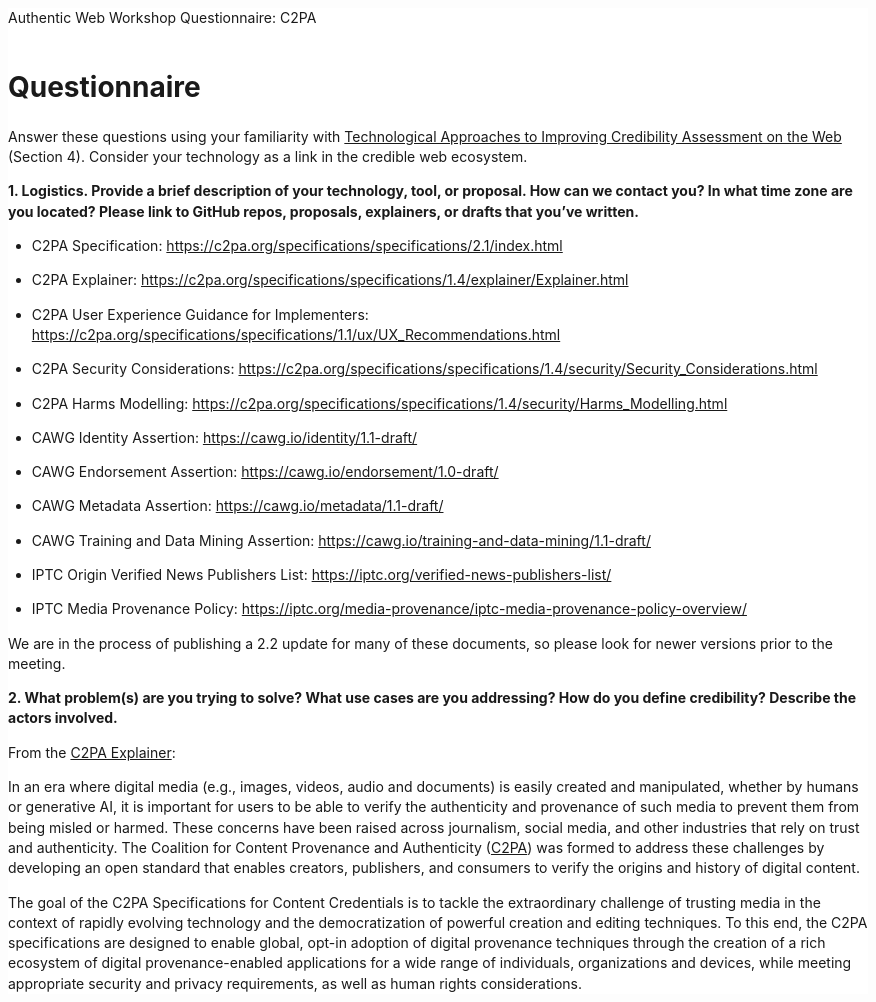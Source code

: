 Authentic Web Workshop Questionnaire: C2PA


# Questionnaire

Answer these questions using your familiarity with [Technological Approaches to Improving Credibility Assessment on the Web](https://www.w3.org/2018/10/credibility-tech/) (Section 4). Consider your technology as a link in the credible web ecosystem.

**1. Logistics. Provide a brief description of your technology, tool, or proposal. How can we contact you? In what time zone are you located? Please link to GitHub repos, proposals, explainers, or drafts that you’ve written.**

- C2PA Specification: <https://c2pa.org/specifications/specifications/2.1/index.html>

* C2PA Explainer: <https://c2pa.org/specifications/specifications/1.4/explainer/Explainer.html>

- C2PA User Experience Guidance for Implementers: <https://c2pa.org/specifications/specifications/1.1/ux/UX_Recommendations.html>

- C2PA Security Considerations: <https://c2pa.org/specifications/specifications/1.4/security/Security_Considerations.html>

- C2PA Harms Modelling: <https://c2pa.org/specifications/specifications/1.4/security/Harms_Modelling.html>

- CAWG Identity Assertion: <https://cawg.io/identity/1.1-draft/>

- CAWG Endorsement Assertion: <https://cawg.io/endorsement/1.0-draft/>

- CAWG Metadata Assertion: <https://cawg.io/metadata/1.1-draft/>

- CAWG Training and Data Mining Assertion: <https://cawg.io/training-and-data-mining/1.1-draft/>

- IPTC Origin Verified News Publishers List: <https://iptc.org/verified-news-publishers-list/>

- IPTC Media Provenance Policy: <https://iptc.org/media-provenance/iptc-media-provenance-policy-overview/>

We are in the process of publishing a 2.2 update for many of these documents, so please look for newer versions prior to the meeting.

**2. What problem(s) are you trying to solve? What use cases are you addressing? How do you define credibility? Describe the actors involved.**

From the [C2PA Explainer](https://c2pa.org/specifications/specifications/1.4/explainer/Explainer.html): 

In an era where digital media (e.g., images, videos, audio and documents) is easily created and manipulated, whether by humans or generative AI, it is important for users to be able to verify the authenticity and provenance of such media to prevent them from being misled or harmed. These concerns have been raised across journalism, social media, and other industries that rely on trust and authenticity. The Coalition for Content Provenance and Authenticity ([C2PA](https://c2pa.org)) was formed to address these challenges by developing an open standard that enables creators, publishers, and consumers to verify the origins and history of digital content.

The goal of the C2PA Specifications for Content Credentials is to tackle the extraordinary challenge of trusting media in the context of rapidly evolving technology and the democratization of powerful creation and editing techniques. To this end, the C2PA specifications are designed to enable global, opt-in adoption of digital provenance techniques through the creation of a rich ecosystem of digital provenance-enabled applications for a wide range of individuals, organizations and devices, while meeting appropriate security and privacy requirements, as well as human rights considerations.
